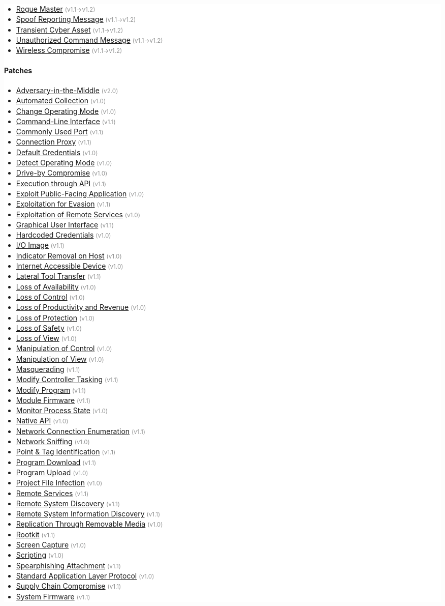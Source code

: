 * [Rogue Master](/techniques/T0848) <small style="color:#929393">(v1.1&#8594;v1.2)</small>
* [Spoof Reporting Message](/techniques/T0856) <small style="color:#929393">(v1.1&#8594;v1.2)</small>
* [Transient Cyber Asset](/techniques/T0864) <small style="color:#929393">(v1.1&#8594;v1.2)</small>
* [Unauthorized Command Message](/techniques/T0855) <small style="color:#929393">(v1.1&#8594;v1.2)</small>
* [Wireless Compromise](/techniques/T0860) <small style="color:#929393">(v1.1&#8594;v1.2)</small>

#### Patches

* [Adversary-in-the-Middle](/techniques/T0830) <small style="color:#929393">(v2.0)</small>
* [Automated Collection](/techniques/T0802) <small style="color:#929393">(v1.0)</small>
* [Change Operating Mode](/techniques/T0858) <small style="color:#929393">(v1.0)</small>
* [Command-Line Interface](/techniques/T0807) <small style="color:#929393">(v1.1)</small>
* [Commonly Used Port](/techniques/T0885) <small style="color:#929393">(v1.1)</small>
* [Connection Proxy](/techniques/T0884) <small style="color:#929393">(v1.1)</small>
* [Default Credentials](/techniques/T0812) <small style="color:#929393">(v1.0)</small>
* [Detect Operating Mode](/techniques/T0868) <small style="color:#929393">(v1.0)</small>
* [Drive-by Compromise](/techniques/T0817) <small style="color:#929393">(v1.0)</small>
* [Execution through API](/techniques/T0871) <small style="color:#929393">(v1.1)</small>
* [Exploit Public-Facing Application](/techniques/T0819) <small style="color:#929393">(v1.0)</small>
* [Exploitation for Evasion](/techniques/T0820) <small style="color:#929393">(v1.1)</small>
* [Exploitation of Remote Services](/techniques/T0866) <small style="color:#929393">(v1.0)</small>
* [Graphical User Interface](/techniques/T0823) <small style="color:#929393">(v1.1)</small>
* [Hardcoded Credentials](/techniques/T0891) <small style="color:#929393">(v1.0)</small>
* [I/O Image](/techniques/T0877) <small style="color:#929393">(v1.1)</small>
* [Indicator Removal on Host](/techniques/T0872) <small style="color:#929393">(v1.0)</small>
* [Internet Accessible Device](/techniques/T0883) <small style="color:#929393">(v1.0)</small>
* [Lateral Tool Transfer](/techniques/T0867) <small style="color:#929393">(v1.1)</small>
* [Loss of Availability](/techniques/T0826) <small style="color:#929393">(v1.0)</small>
* [Loss of Control](/techniques/T0827) <small style="color:#929393">(v1.0)</small>
* [Loss of Productivity and Revenue](/techniques/T0828) <small style="color:#929393">(v1.0)</small>
* [Loss of Protection](/techniques/T0837) <small style="color:#929393">(v1.0)</small>
* [Loss of Safety](/techniques/T0880) <small style="color:#929393">(v1.0)</small>
* [Loss of View](/techniques/T0829) <small style="color:#929393">(v1.0)</small>
* [Manipulation of Control](/techniques/T0831) <small style="color:#929393">(v1.0)</small>
* [Manipulation of View](/techniques/T0832) <small style="color:#929393">(v1.0)</small>
* [Masquerading](/techniques/T0849) <small style="color:#929393">(v1.1)</small>
* [Modify Controller Tasking](/techniques/T0821) <small style="color:#929393">(v1.1)</small>
* [Modify Program](/techniques/T0889) <small style="color:#929393">(v1.1)</small>
* [Module Firmware](/techniques/T0839) <small style="color:#929393">(v1.1)</small>
* [Monitor Process State](/techniques/T0801) <small style="color:#929393">(v1.0)</small>
* [Native API](/techniques/T0834) <small style="color:#929393">(v1.0)</small>
* [Network Connection Enumeration](/techniques/T0840) <small style="color:#929393">(v1.1)</small>
* [Network Sniffing](/techniques/T0842) <small style="color:#929393">(v1.0)</small>
* [Point & Tag Identification](/techniques/T0861) <small style="color:#929393">(v1.1)</small>
* [Program Download](/techniques/T0843) <small style="color:#929393">(v1.1)</small>
* [Program Upload](/techniques/T0845) <small style="color:#929393">(v1.0)</small>
* [Project File Infection](/techniques/T0873) <small style="color:#929393">(v1.0)</small>
* [Remote Services](/techniques/T0886) <small style="color:#929393">(v1.1)</small>
* [Remote System Discovery](/techniques/T0846) <small style="color:#929393">(v1.1)</small>
* [Remote System Information Discovery](/techniques/T0888) <small style="color:#929393">(v1.1)</small>
* [Replication Through Removable Media](/techniques/T0847) <small style="color:#929393">(v1.0)</small>
* [Rootkit](/techniques/T0851) <small style="color:#929393">(v1.1)</small>
* [Screen Capture](/techniques/T0852) <small style="color:#929393">(v1.0)</small>
* [Scripting](/techniques/T0853) <small style="color:#929393">(v1.0)</small>
* [Spearphishing Attachment](/techniques/T0865) <small style="color:#929393">(v1.1)</small>
* [Standard Application Layer Protocol](/techniques/T0869) <small style="color:#929393">(v1.0)</small>
* [Supply Chain Compromise](/techniques/T0862) <small style="color:#929393">(v1.1)</small>
* [System Firmware](/techniques/T0857) <small style="color:#929393">(v1.1)</small>